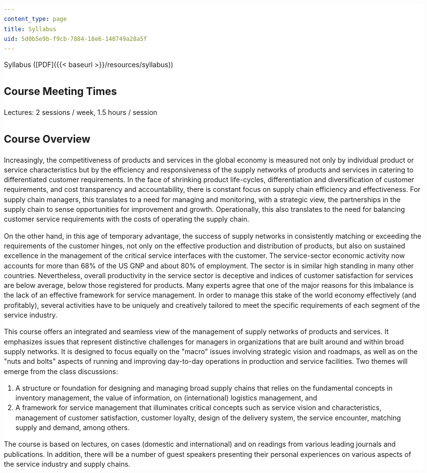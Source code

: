 ```yaml
---
content_type: page
title: Syllabus
uid: 5d0b5e9b-f9cb-7884-18e6-140749a28a5f
---
```


Syllabus ([PDF]({{< baseurl >}}/resources/syllabus))

Course Meeting Times
--------------------

Lectures: 2 sessions / week, 1.5 hours / session

Course Overview
---------------

Increasingly, the competitiveness of products and services in the global economy is measured not only by individual product or service characteristics but by the efficiency and responsiveness of the supply networks of products and services in catering to differentiated customer requirements. In the face of shrinking product life-cycles, differentiation and diversification of customer requirements, and cost transparency and accountability, there is constant focus on supply chain efficiency and effectiveness. For supply chain managers, this translates to a need for managing and monitoring, with a strategic view, the partnerships in the supply chain to sense opportunities for improvement and growth. Operationally, this also translates to the need for balancing customer service requirements with the costs of operating the supply chain.

On the other hand, in this age of temporary advantage, the success of supply networks in consistently matching or exceeding the requirements of the customer hinges, not only on the effective production and distribution of products, but also on sustained excellence in the management of the critical service interfaces with the customer. The service-sector economic activity now accounts for more than 68% of the US GNP and about 80% of employment. The sector is in similar high standing in many other countries. Nevertheless, overall productivity in the service sector is deceptive and indices of customer satisfaction for services are below average, below those registered for products. Many experts agree that one of the major reasons for this imbalance is the lack of an effective framework for service management. In order to manage this stake of the world economy effectively (and profitably), several activities have to be uniquely and creatively tailored to meet the specific requirements of each segment of the service industry.

This course offers an integrated and seamless view of the management of supply networks of products and services. It emphasizes issues that represent distinctive challenges for managers in organizations that are built around and within broad supply networks. It is designed to focus equally on the "macro" issues involving strategic vision and roadmaps, as well as on the "nuts and bolts" aspects of running and improving day-to-day operations in production and service facilities. Two themes will emerge from the class discussions: 

1.  A structure or foundation for designing and managing broad supply chains that relies on the fundamental concepts in inventory management, the value of information, on (international) logistics management, and
2.  A framework for service management that illuminates critical concepts such as service vision and characteristics, management of customer satisfaction, customer loyalty, design of the delivery system, the service encounter, matching supply and demand, among others.

The course is based on lectures, on cases (domestic and international) and on readings from various leading journals and publications. In addition, there will be a number of guest speakers presenting their personal experiences on various aspects of the service industry and supply chains.
